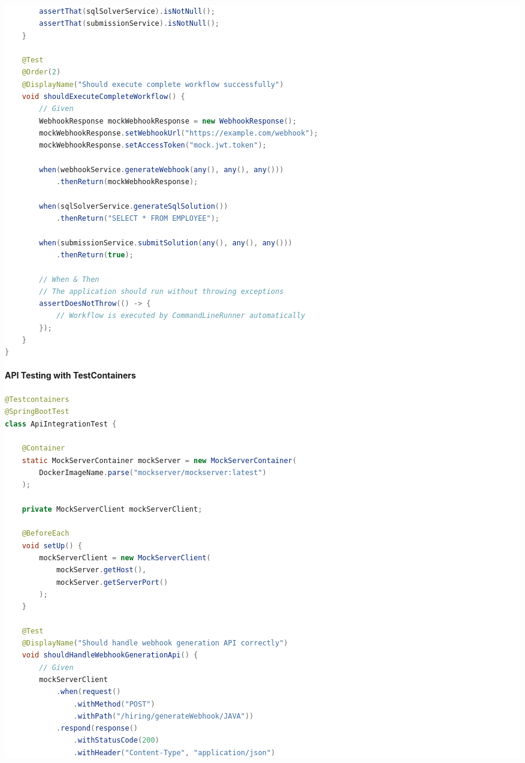 ```java
        assertThat(sqlSolverService).isNotNull();
        assertThat(submissionService).isNotNull();
    }
    
    @Test
    @Order(2)
    @DisplayName("Should execute complete workflow successfully")
    void shouldExecuteCompleteWorkflow() {
        // Given
        WebhookResponse mockWebhookResponse = new WebhookResponse();
        mockWebhookResponse.setWebhookUrl("https://example.com/webhook");
        mockWebhookResponse.setAccessToken("mock.jwt.token");
        
        when(webhookService.generateWebhook(any(), any(), any()))
            .thenReturn(mockWebhookResponse);
        
        when(sqlSolverService.generateSqlSolution())
            .thenReturn("SELECT * FROM EMPLOYEE");
        
        when(submissionService.submitSolution(any(), any(), any()))
            .thenReturn(true);
        
        // When & Then
        // The application should run without throwing exceptions
        assertDoesNotThrow(() -> {
            // Workflow is executed by CommandLineRunner automatically
        });
    }
}
```

#### **API Testing with TestContainers**
```java
@Testcontainers
@SpringBootTest
class ApiIntegrationTest {
    
    @Container
    static MockServerContainer mockServer = new MockServerContainer(
        DockerImageName.parse("mockserver/mockserver:latest")
    );
    
    private MockServerClient mockServerClient;
    
    @BeforeEach
    void setUp() {
        mockServerClient = new MockServerClient(
            mockServer.getHost(), 
            mockServer.getServerPort()
        );
    }
    
    @Test
    @DisplayName("Should handle webhook generation API correctly")
    void shouldHandleWebhookGenerationApi() {
        // Given
        mockServerClient
            .when(request()
                .withMethod("POST")
                .withPath("/hiring/generateWebhook/JAVA"))
            .respond(response()
                .withStatusCode(200)
                .withHeader("Content-Type", "application/json")
```